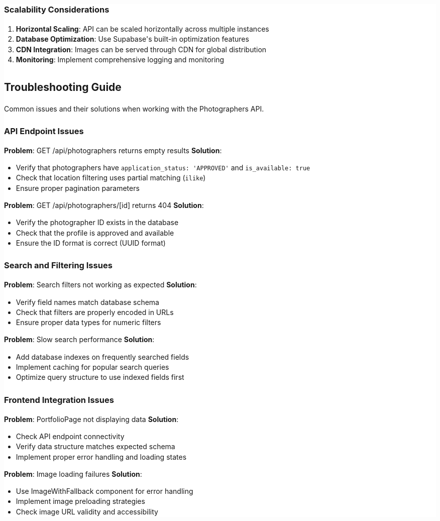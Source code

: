 ### Scalability Considerations

1. **Horizontal Scaling**: API can be scaled horizontally across multiple instances
2. **Database Optimization**: Use Supabase's built-in optimization features
3. **CDN Integration**: Images can be served through CDN for global distribution
4. **Monitoring**: Implement comprehensive logging and monitoring

## Troubleshooting Guide

Common issues and their solutions when working with the Photographers API.

### API Endpoint Issues

**Problem**: GET /api/photographers returns empty results
**Solution**: 
- Verify that photographers have `application_status: 'APPROVED'` and `is_available: true`
- Check that location filtering uses partial matching (`ilike`)
- Ensure proper pagination parameters

**Problem**: GET /api/photographers/[id] returns 404
**Solution**:
- Verify the photographer ID exists in the database
- Check that the profile is approved and available
- Ensure the ID format is correct (UUID format)

### Search and Filtering Issues

**Problem**: Search filters not working as expected
**Solution**:
- Verify field names match database schema
- Check that filters are properly encoded in URLs
- Ensure proper data types for numeric filters

**Problem**: Slow search performance
**Solution**:
- Add database indexes on frequently searched fields
- Implement caching for popular search queries
- Optimize query structure to use indexed fields first

### Frontend Integration Issues

**Problem**: PortfolioPage not displaying data
**Solution**:
- Check API endpoint connectivity
- Verify data structure matches expected schema
- Implement proper error handling and loading states

**Problem**: Image loading failures
**Solution**:
- Use ImageWithFallback component for error handling
- Implement image preloading strategies
- Check image URL validity and accessibility
